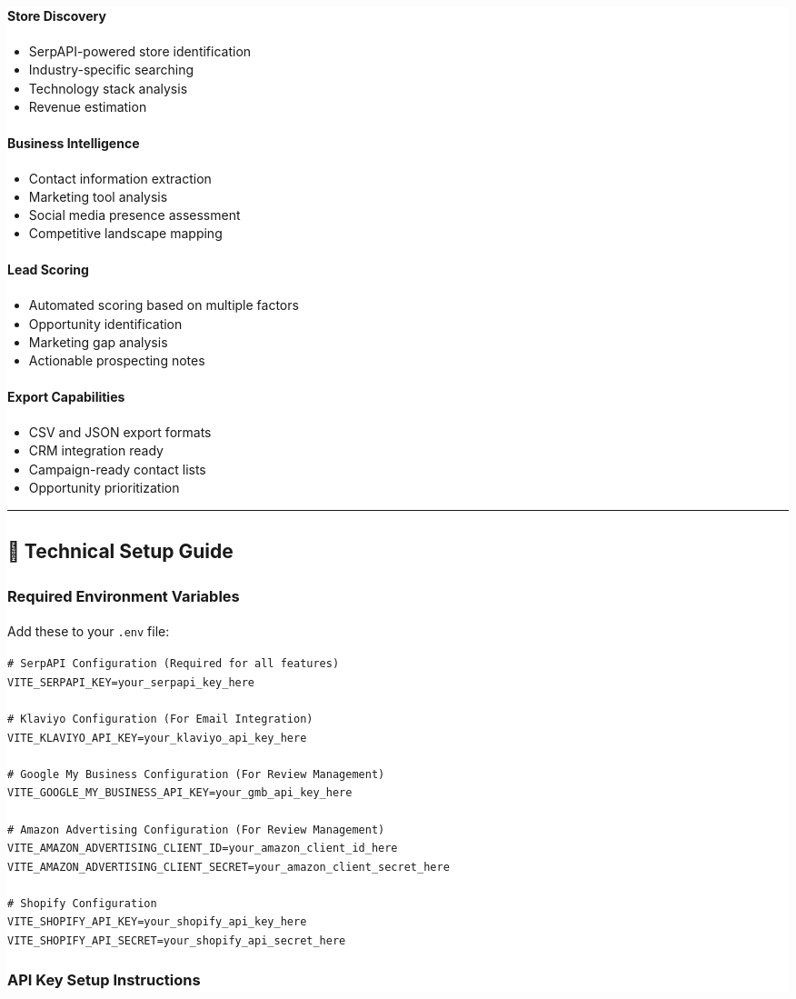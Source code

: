 #### **Store Discovery**
- SerpAPI-powered store identification
- Industry-specific searching
- Technology stack analysis
- Revenue estimation

#### **Business Intelligence**
- Contact information extraction
- Marketing tool analysis
- Social media presence assessment
- Competitive landscape mapping

#### **Lead Scoring**
- Automated scoring based on multiple factors
- Opportunity identification
- Marketing gap analysis
- Actionable prospecting notes

#### **Export Capabilities**
- CSV and JSON export formats
- CRM integration ready
- Campaign-ready contact lists
- Opportunity prioritization

---

## 🔧 **Technical Setup Guide**

### Required Environment Variables

Add these to your `.env` file:

```env
# SerpAPI Configuration (Required for all features)
VITE_SERPAPI_KEY=your_serpapi_key_here

# Klaviyo Configuration (For Email Integration)
VITE_KLAVIYO_API_KEY=your_klaviyo_api_key_here

# Google My Business Configuration (For Review Management)
VITE_GOOGLE_MY_BUSINESS_API_KEY=your_gmb_api_key_here

# Amazon Advertising Configuration (For Review Management)
VITE_AMAZON_ADVERTISING_CLIENT_ID=your_amazon_client_id_here
VITE_AMAZON_ADVERTISING_CLIENT_SECRET=your_amazon_client_secret_here

# Shopify Configuration
VITE_SHOPIFY_API_KEY=your_shopify_api_key_here
VITE_SHOPIFY_API_SECRET=your_shopify_api_secret_here
```

### API Key Setup Instructions
